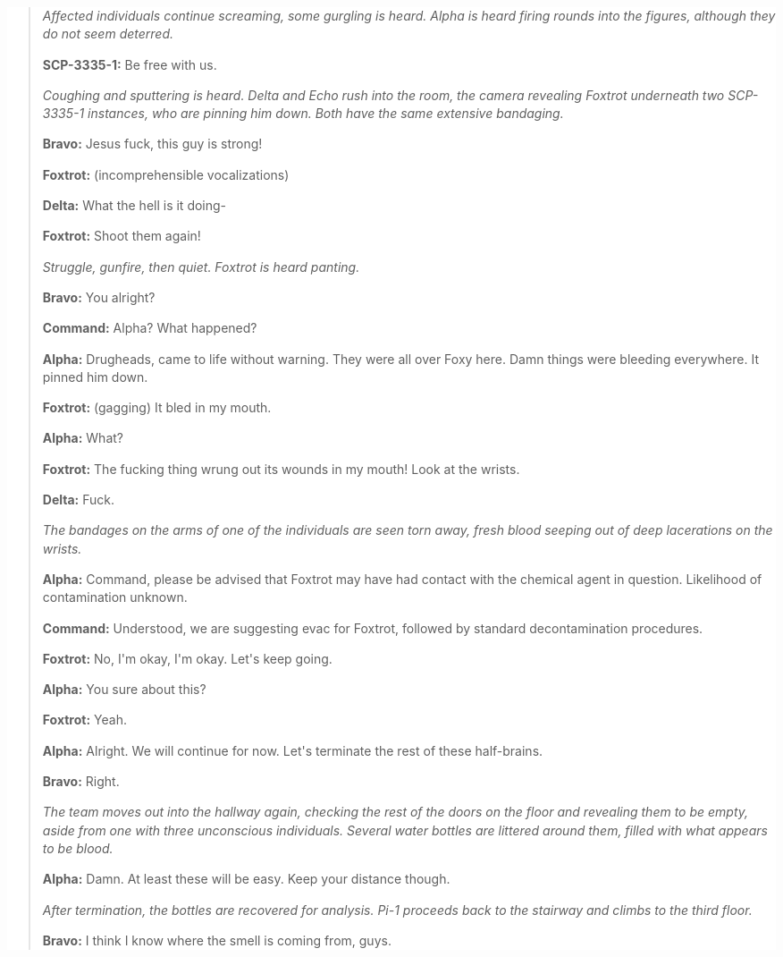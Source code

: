 > _Affected individuals continue screaming, some gurgling is heard. Alpha is heard firing rounds into the figures, although they do not seem deterred._
> 
> **SCP-3335-1:** Be free with us.
> 
> _Coughing and sputtering is heard. Delta and Echo rush into the room, the camera revealing Foxtrot underneath two SCP-3335-1 instances, who are pinning him down. Both have the same extensive bandaging._
> 
> **Bravo:** Jesus fuck, this guy is strong!
> 
> **Foxtrot:** (incomprehensible vocalizations)
> 
> **Delta:** What the hell is it doing-
> 
> **Foxtrot:** Shoot them again!
> 
> _Struggle, gunfire, then quiet. Foxtrot is heard panting._
> 
> **Bravo:** You alright?
> 
> **Command:** Alpha? What happened?
> 
> **Alpha:** Drugheads, came to life without warning. They were all over Foxy here. Damn things were bleeding everywhere. It pinned him down.
> 
> **Foxtrot:** (gagging) It bled in my mouth.
> 
> **Alpha:** What?
> 
> **Foxtrot:** The fucking thing wrung out its wounds in my mouth! Look at the wrists.
> 
> **Delta:** Fuck.
> 
> _The bandages on the arms of one of the individuals are seen torn away, fresh blood seeping out of deep lacerations on the wrists._
> 
> **Alpha:** Command, please be advised that Foxtrot may have had contact with the chemical agent in question. Likelihood of contamination unknown.
> 
> **Command:** Understood, we are suggesting evac for Foxtrot, followed by standard decontamination procedures.
> 
> **Foxtrot:** No, I'm okay, I'm okay. Let's keep going.
> 
> **Alpha:** You sure about this?
> 
> **Foxtrot:** Yeah.
> 
> **Alpha:** Alright. We will continue for now. Let's terminate the rest of these half-brains.
> 
> **Bravo:** Right.
> 
> _The team moves out into the hallway again, checking the rest of the doors on the floor and revealing them to be empty, aside from one with three unconscious individuals. Several water bottles are littered around them, filled with what appears to be blood._
> 
> **Alpha:** Damn. At least these will be easy. Keep your distance though.
> 
> _After termination, the bottles are recovered for analysis. Pi-1 proceeds back to the stairway and climbs to the third floor._
> 
> **Bravo:** I think I know where the smell is coming from, guys.
> 